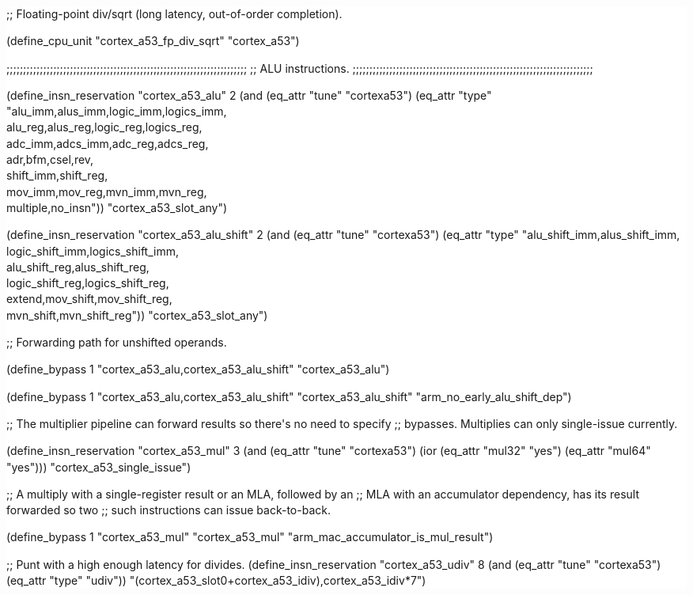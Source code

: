 ;; Floating-point div/sqrt (long latency, out-of-order completion).

(define_cpu_unit "cortex_a53_fp_div_sqrt" "cortex_a53")

;;;;;;;;;;;;;;;;;;;;;;;;;;;;;;;;;;;;;;;;;;;;;;;;;;;;;;;;;;;;;;;;;;;;;;;;
;; ALU instructions.
;;;;;;;;;;;;;;;;;;;;;;;;;;;;;;;;;;;;;;;;;;;;;;;;;;;;;;;;;;;;;;;;;;;;;;;;

(define_insn_reservation "cortex_a53_alu" 2
  (and (eq_attr "tune" "cortexa53")
       (eq_attr "type" "alu_imm,alus_imm,logic_imm,logics_imm,\
                        alu_reg,alus_reg,logic_reg,logics_reg,\
                        adc_imm,adcs_imm,adc_reg,adcs_reg,\
                        adr,bfm,csel,rev,\
                        shift_imm,shift_reg,\
                        mov_imm,mov_reg,mvn_imm,mvn_reg,\
                        multiple,no_insn"))
  "cortex_a53_slot_any")

(define_insn_reservation "cortex_a53_alu_shift" 2
  (and (eq_attr "tune" "cortexa53")
       (eq_attr "type" "alu_shift_imm,alus_shift_imm,\
                        logic_shift_imm,logics_shift_imm,\
                        alu_shift_reg,alus_shift_reg,\
                        logic_shift_reg,logics_shift_reg,\
                        extend,mov_shift,mov_shift_reg,\
                        mvn_shift,mvn_shift_reg"))
  "cortex_a53_slot_any")

;; Forwarding path for unshifted operands.

(define_bypass 1 "cortex_a53_alu,cortex_a53_alu_shift"
  "cortex_a53_alu")

(define_bypass 1 "cortex_a53_alu,cortex_a53_alu_shift"
  "cortex_a53_alu_shift"
  "arm_no_early_alu_shift_dep")

;; The multiplier pipeline can forward results so there's no need to specify
;; bypasses. Multiplies can only single-issue currently.

(define_insn_reservation "cortex_a53_mul" 3
  (and (eq_attr "tune" "cortexa53")
       (ior (eq_attr "mul32" "yes")
            (eq_attr "mul64" "yes")))
  "cortex_a53_single_issue")

;; A multiply with a single-register result or an MLA, followed by an
;; MLA with an accumulator dependency, has its result forwarded so two
;; such instructions can issue back-to-back.

(define_bypass 1 "cortex_a53_mul"
               "cortex_a53_mul"
               "arm_mac_accumulator_is_mul_result")

;; Punt with a high enough latency for divides.
(define_insn_reservation "cortex_a53_udiv" 8
  (and (eq_attr "tune" "cortexa53")
       (eq_attr "type" "udiv"))
  "(cortex_a53_slot0+cortex_a53_idiv),cortex_a53_idiv*7")
